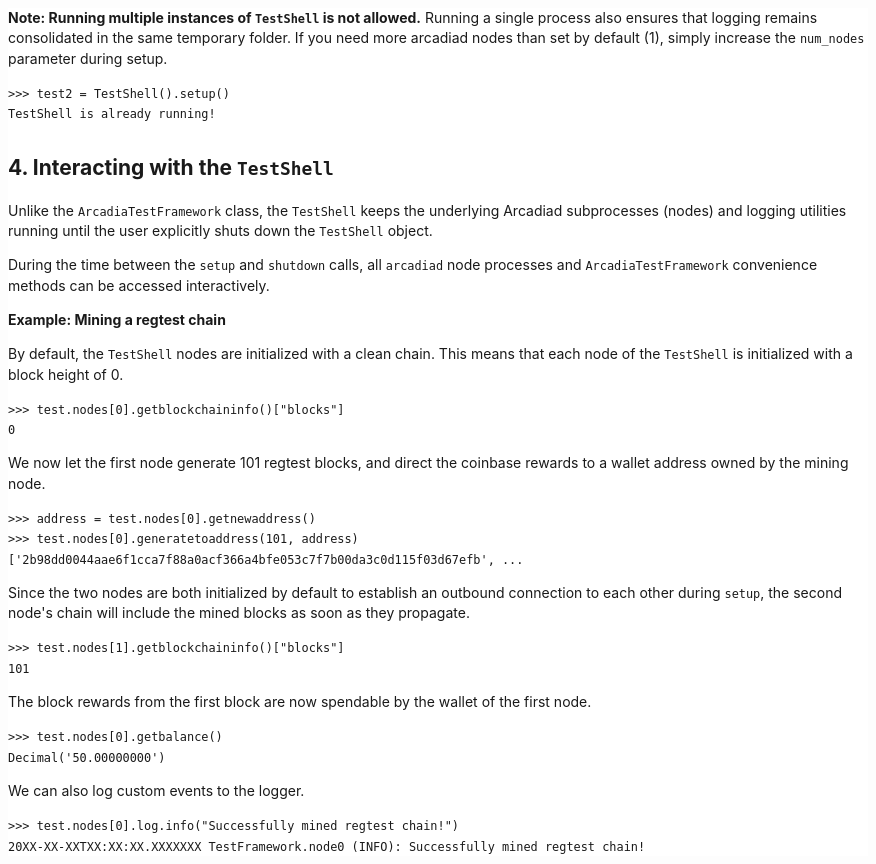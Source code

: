 **Note: Running multiple instances of `TestShell` is not allowed.** Running a
single process also ensures that logging remains consolidated in the same
temporary folder. If you need more arcadiad nodes than set by default (1),
simply increase the `num_nodes` parameter during setup.

```
>>> test2 = TestShell().setup()
TestShell is already running!
```

## 4. Interacting with the `TestShell`

Unlike the `ArcadiaTestFramework` class, the `TestShell` keeps the underlying
Arcadiad subprocesses (nodes) and logging utilities running until the user
explicitly shuts down the `TestShell` object.

During the time between the `setup` and `shutdown` calls, all `arcadiad` node
processes and `ArcadiaTestFramework` convenience methods can be accessed
interactively.

**Example: Mining a regtest chain**

By default, the `TestShell` nodes are initialized with a clean chain. This means
that each node of the `TestShell` is initialized with a block height of 0.

```
>>> test.nodes[0].getblockchaininfo()["blocks"]
0
```

We now let the first node generate 101 regtest blocks, and direct the coinbase
rewards to a wallet address owned by the mining node.

```
>>> address = test.nodes[0].getnewaddress()
>>> test.nodes[0].generatetoaddress(101, address)
['2b98dd0044aae6f1cca7f88a0acf366a4bfe053c7f7b00da3c0d115f03d67efb', ...
```
Since the two nodes are both initialized by default to establish an outbound
connection to each other during `setup`, the second node's chain will include
the mined blocks as soon as they propagate.

```
>>> test.nodes[1].getblockchaininfo()["blocks"]
101
```
The block rewards from the first block are now spendable by the wallet of the
first node.

```
>>> test.nodes[0].getbalance()
Decimal('50.00000000')
```

We can also log custom events to the logger.

```
>>> test.nodes[0].log.info("Successfully mined regtest chain!")
20XX-XX-XXTXX:XX:XX.XXXXXXX TestFramework.node0 (INFO): Successfully mined regtest chain!
```
